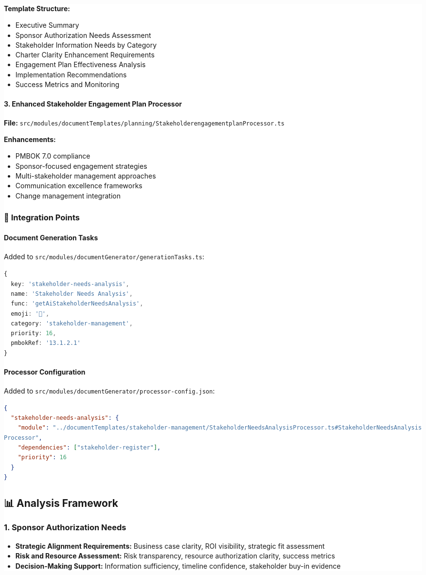**Template Structure:**
- Executive Summary
- Sponsor Authorization Needs Assessment
- Stakeholder Information Needs by Category
- Charter Clarity Enhancement Requirements
- Engagement Plan Effectiveness Analysis
- Implementation Recommendations
- Success Metrics and Monitoring

#### 3. Enhanced Stakeholder Engagement Plan Processor
**File:** `src/modules/documentTemplates/planning/StakeholderengagementplanProcessor.ts`

**Enhancements:**
- PMBOK 7.0 compliance
- Sponsor-focused engagement strategies
- Multi-stakeholder management approaches
- Communication excellence frameworks
- Change management integration

### 🔧 **Integration Points**

#### Document Generation Tasks
Added to `src/modules/documentGenerator/generationTasks.ts`:
```typescript
{
  key: 'stakeholder-needs-analysis',
  name: 'Stakeholder Needs Analysis',
  func: 'getAiStakeholderNeedsAnalysis',
  emoji: '🎯',
  category: 'stakeholder-management',
  priority: 16,
  pmbokRef: '13.1.2.1'
}
```

#### Processor Configuration
Added to `src/modules/documentGenerator/processor-config.json`:
```json
{
  "stakeholder-needs-analysis": {
    "module": "../documentTemplates/stakeholder-management/StakeholderNeedsAnalysisProcessor.ts#StakeholderNeedsAnalysisProcessor",
    "dependencies": ["stakeholder-register"],
    "priority": 16
  }
}
```

## 📊 **Analysis Framework**

### 1. Sponsor Authorization Needs
- **Strategic Alignment Requirements:** Business case clarity, ROI visibility, strategic fit assessment
- **Risk and Resource Assessment:** Risk transparency, resource authorization clarity, success metrics
- **Decision-Making Support:** Information sufficiency, timeline confidence, stakeholder buy-in evidence
